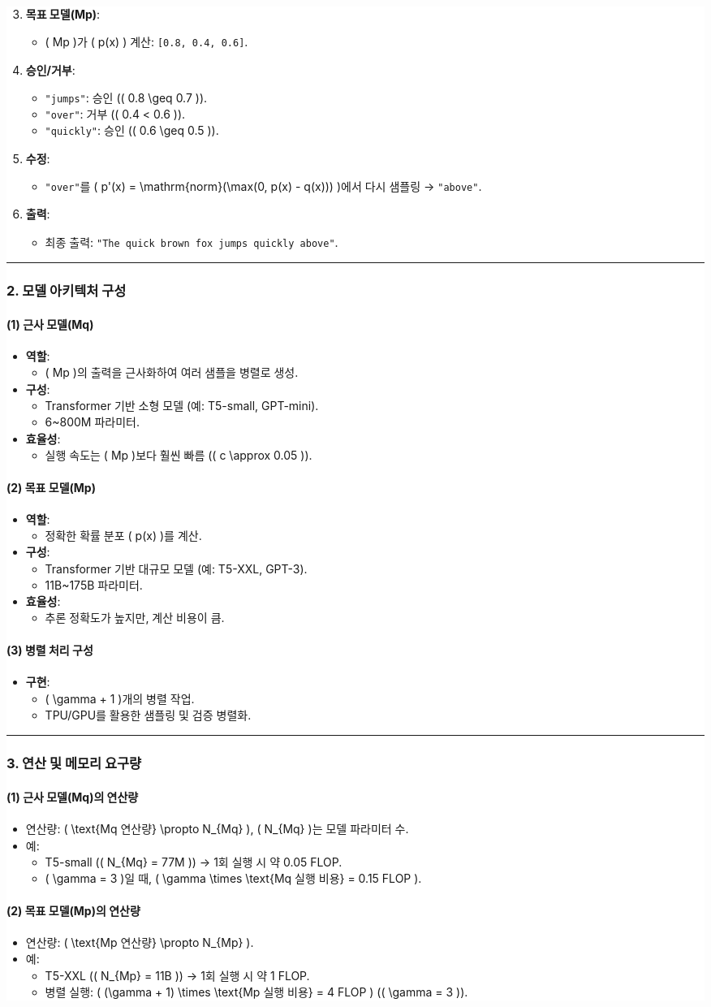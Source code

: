 3. **목표 모델(Mp)**:
   - \( Mp \)가 \( p(x) \) 계산: `[0.8, 0.4, 0.6]`.

4. **승인/거부**:
   - `"jumps"`: 승인 (\( 0.8 \geq 0.7 \)).
   - `"over"`: 거부 (\( 0.4 < 0.6 \)).
   - `"quickly"`: 승인 (\( 0.6 \geq 0.5 \)).

5. **수정**:
   - `"over"`를 \( p'(x) = \mathrm{norm}(\max(0, p(x) - q(x))) \)에서 다시 샘플링 → `"above"`.

6. **출력**:
   - 최종 출력: `"The quick brown fox jumps quickly above"`.

---

### **2. 모델 아키텍처 구성**

#### **(1) 근사 모델(Mq)**
- **역할**:
  - \( Mp \)의 출력을 근사화하여 여러 샘플을 병렬로 생성.
- **구성**:
  - Transformer 기반 소형 모델 (예: T5-small, GPT-mini).
  - 6~800M 파라미터.
- **효율성**:
  - 실행 속도는 \( Mp \)보다 훨씬 빠름 (\( c \approx 0.05 \)).

#### **(2) 목표 모델(Mp)**
- **역할**:
  - 정확한 확률 분포 \( p(x) \)를 계산.
- **구성**:
  - Transformer 기반 대규모 모델 (예: T5-XXL, GPT-3).
  - 11B~175B 파라미터.
- **효율성**:
  - 추론 정확도가 높지만, 계산 비용이 큼.

#### **(3) 병렬 처리 구성**
- **구현**:
  - \( \gamma + 1 \)개의 병렬 작업.
  - TPU/GPU를 활용한 샘플링 및 검증 병렬화.

---

### **3. 연산 및 메모리 요구량**

#### **(1) 근사 모델(Mq)의 연산량**
- 연산량: \( \text{Mq 연산량} \propto N_{Mq} \), \( N_{Mq} \)는 모델 파라미터 수.
- 예:
  - T5-small (\( N_{Mq} = 77M \)) → 1회 실행 시 약 0.05 FLOP.
  - \( \gamma = 3 \)일 때, \( \gamma \times \text{Mq 실행 비용} = 0.15 FLOP \).

#### **(2) 목표 모델(Mp)의 연산량**
- 연산량: \( \text{Mp 연산량} \propto N_{Mp} \).
- 예:
  - T5-XXL (\( N_{Mp} = 11B \)) → 1회 실행 시 약 1 FLOP.
  - 병렬 실행: \( (\gamma + 1) \times \text{Mp 실행 비용} = 4 FLOP \) (\( \gamma = 3 \)).
